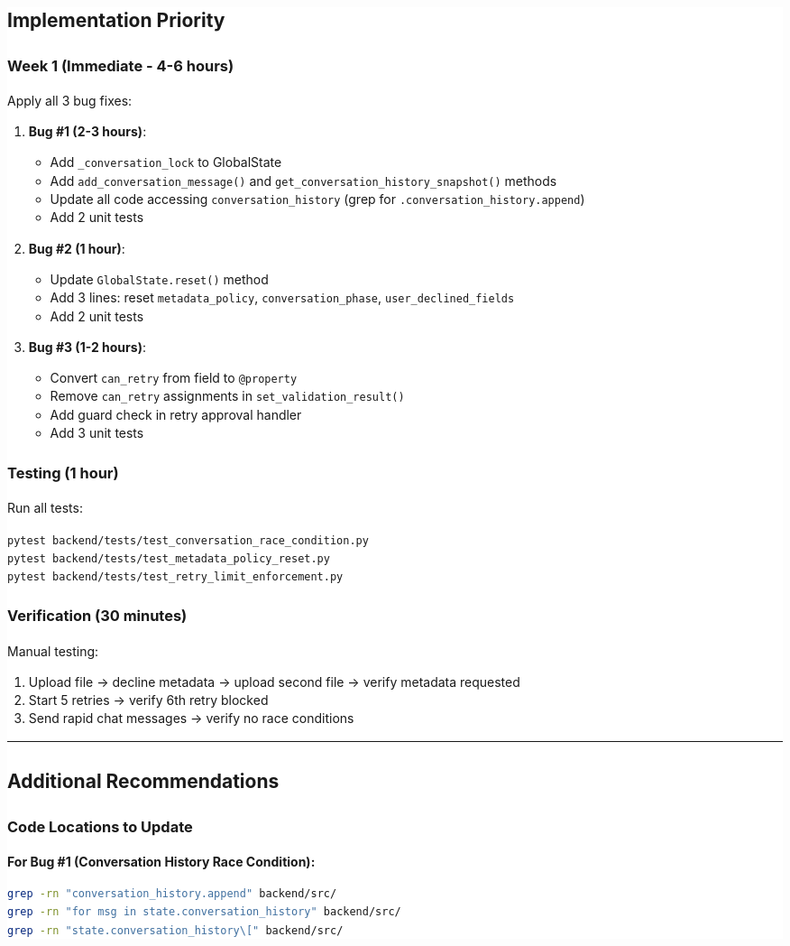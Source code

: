 
## Implementation Priority

### Week 1 (Immediate - 4-6 hours)

Apply all 3 bug fixes:

1. **Bug #1 (2-3 hours)**:
   - Add `_conversation_lock` to GlobalState
   - Add `add_conversation_message()` and `get_conversation_history_snapshot()` methods
   - Update all code accessing `conversation_history` (grep for `.conversation_history.append`)
   - Add 2 unit tests

2. **Bug #2 (1 hour)**:
   - Update `GlobalState.reset()` method
   - Add 3 lines: reset `metadata_policy`, `conversation_phase`, `user_declined_fields`
   - Add 2 unit tests

3. **Bug #3 (1-2 hours)**:
   - Convert `can_retry` from field to `@property`
   - Remove `can_retry` assignments in `set_validation_result()`
   - Add guard check in retry approval handler
   - Add 3 unit tests

### Testing (1 hour)

Run all tests:
```bash
pytest backend/tests/test_conversation_race_condition.py
pytest backend/tests/test_metadata_policy_reset.py
pytest backend/tests/test_retry_limit_enforcement.py
```

### Verification (30 minutes)

Manual testing:
1. Upload file → decline metadata → upload second file → verify metadata requested
2. Start 5 retries → verify 6th retry blocked
3. Send rapid chat messages → verify no race conditions

---

## Additional Recommendations

### Code Locations to Update

**For Bug #1 (Conversation History Race Condition):**
```bash
grep -rn "conversation_history.append" backend/src/
grep -rn "for msg in state.conversation_history" backend/src/
grep -rn "state.conversation_history\[" backend/src/
```
